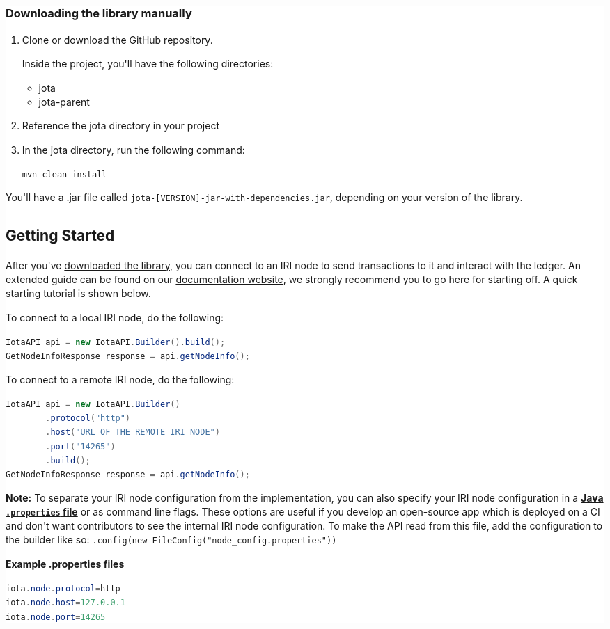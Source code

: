 ### Downloading the library manually

1. Clone or download the [GitHub repository](https://github.com/iotaledger/iota-java).

    Inside the project, you'll have the following directories:
    * jota
    * jota-parent

2. Reference the jota directory in your project

3. In the jota directory, run the following command:

    `mvn clean install`

You'll have a .jar file called `jota-[VERSION]-jar-with-dependencies.jar`, depending on your version of the library.

## Getting Started

After you've [downloaded the library](#downloading-the-library), you can connect to an IRI node to send transactions to it and interact with the ledger.
An extended guide can be found on our [documentation website](https://docs.iota.org/docs/iota-java/0.1/README), we strongly recommend you to go here for starting 
off. A quick starting tutorial is shown below.


To connect to a local IRI node, do the following:

```java
IotaAPI api = new IotaAPI.Builder().build();
GetNodeInfoResponse response = api.getNodeInfo();
```

To connect to a remote IRI node, do the following:

```java
IotaAPI api = new IotaAPI.Builder()
        .protocol("http")
        .host("URL OF THE REMOTE IRI NODE")
        .port("14265")
        .build();
GetNodeInfoResponse response = api.getNodeInfo();
```

**Note:** To separate your IRI node configuration from the implementation, you can also specify your IRI node configuration in a [**Java `.properties` file**](https://en.wikipedia.org/wiki/.properties) or as command line flags. These options are useful if you develop an open-source app which is deployed on a CI and don't want contributors to see the internal IRI node configuration.
To make the API read from this file, add the configuration to the builder like so: `.config(new FileConfig("node_config.properties"))`

**Example .properties files**

```java
iota.node.protocol=http
iota.node.host=127.0.0.1
iota.node.port=14265
```


[iota-logo]: https://avatars0.githubusercontent.com/u/20126597?s=200&v=4
[codacy]: https://www.codacy.com/app/kwek20/iota-java?utm_source=github.com&amp;utm_medium=referral&amp;utm_content=iotaledger/iota-java&amp;utm_campaign=Badge_Grade
[codacy-badge]: https://api.codacy.com/project/badge/Grade/92feea51a15c4e589386c269475b8761
[jitpack]: https://jitpack.io/#iotaledger/iota-java
[jitpack-badge]: https://jitpack.io/v/iotaledger/iota-java.svg
[travis]: https://travis-ci.org/iotaledger/iota-java
[travis-badge]: https://travis-ci.org/iotaledger/iota-java.svg?branch=master
[license]: https://github.com/iotaledger/iota-java/blob/master/LICENSE
[license-badge]: https://img.shields.io/github/license/iotaledger/iota-java.svg
[iota-iri]: https://github.com/iotaledger/iri/tree/v1.6.1
[iota-iri-badge]: https://img.shields.io/badge/IOTA%20IRI%20compatibility-v1.6.1-blue.svg
[iota-api]: https://iota.readme.io/reference
[iota-api-badge]: https://img.shields.io/badge/IOTA%20API%20coverage-15/15%20commands-green.svg
[javadoc]: https://iotaledger.github.io/iota-java/javadoc/
[issues]: https://github.com/iotaledger/iota-java/issues
[new-issue]: https://github.com/iotaledger/iota-java/issues/new
[pull-requests]: https://github.com/iotaledger/iota-java/pulls
[new-pull-request]: https://github.com/iotaledger/iota-java/compare
[contribution-guidelines]: https://github.com/iotaledger/iota-java/blob/master/CONTRIBUTING.md
[tests]: https://github.com/iotaledger/iota-java/tree/master/jota/src/test/java/org/iota/jota
[iota-discord]: https://discord.iota.org/
[iota-forum]: https://forum.iota.org/